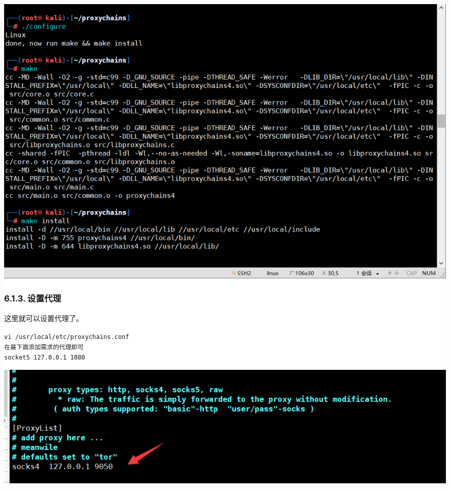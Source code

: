 ![image-20230630093829528](assets/uhpbTJkzvdgVxCo.png)

### 6.1.3. 设置代理

这里就可以设置代理了。

```
vi /usr/local/etc/proxychains.conf
在最下面添加需求的代理即可
socket5 127.0.0.1 1080
```

![image-20230630093924266](assets/uvTZGSzwjpoyaBI.png)
